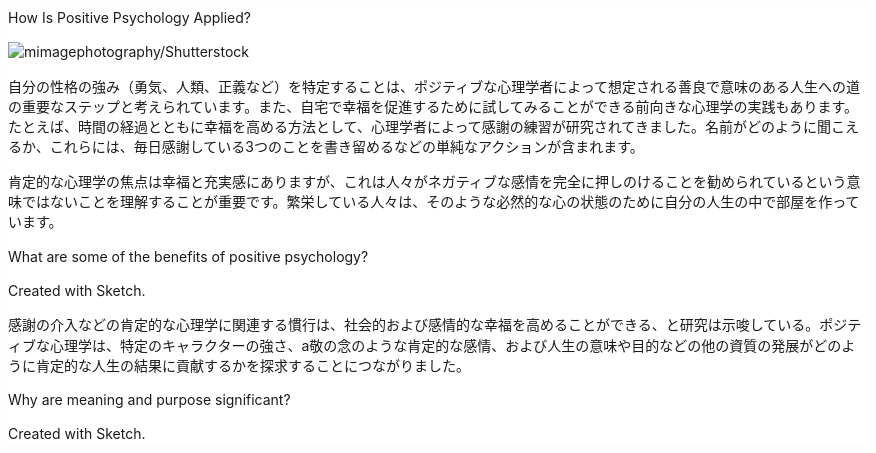 

 How Is Positive Psychology Applied?
 


![mimagephotography/Shutterstock](https://cdn2.psychologytoday.com/assets/styles/manual_crop_1_1_180x180/public/2018-12/shutterstock_1114940525.jpg?itok=HQ6BK3M3 "mimagephotography/Shutterstock")




自分の性格の強み（勇気、人類、正義など）を特定することは、ポジティブな心理学者によって想定される善良で意味のある人生への道の重要なステップと考えられています。また、自宅で幸福を促進するために試してみることができる前向きな心理学の実践もあります。たとえば、時間の経過とともに幸福を高める方法として、心理学者によって感謝の練習が研究されてきました。名前がどのように聞こえるか、これらには、毎日感謝している3つのことを書き留めるなどの単純なアクションが含まれます。


肯定的な心理学の焦点は幸福と充実感にありますが、これは人々がネガティブな感情を完全に押しのけることを勧められているという意味ではないことを理解することが重要です。繁栄している人々は、そのような必然的な心の状態のために自分の人生の中で部屋を作っています。










 
 What are some of the benefits of positive psychology?
 
 





Created with Sketch.

















感謝の介入などの肯定的な心理学に関連する慣行は、社会的および感情的な幸福を高めることができる、と研究は示唆している。ポジティブな心理学は、特定のキャラクターの強さ、a敬の念のような肯定的な感情、および人生の意味や目的などの他の資質の発展がどのように肯定的な人生の結果に貢献するかを探求することにつながりました。










 
 Why are meaning and purpose significant?
 
 





Created with Sketch.



